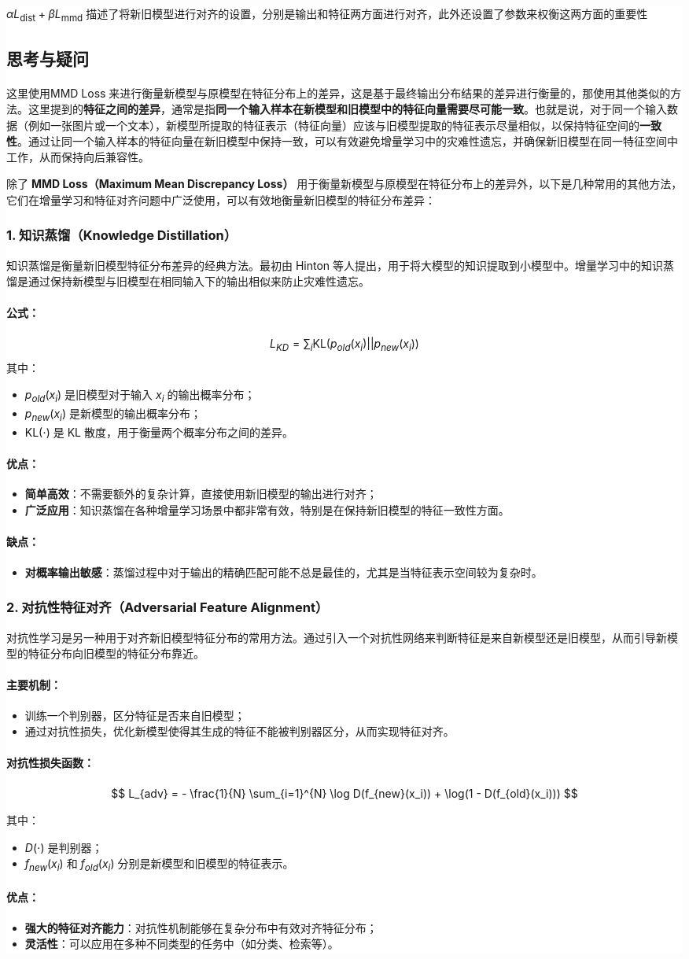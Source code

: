 $\alpha L_{\text{dist}} + \beta L_{\text{mmd}}$ 描述了将新旧模型进行对齐的设置，分别是输出和特征两方面进行对齐，此外还设置了参数来权衡这两方面的重要性

## 思考与疑问

这里使用MMD Loss 来进行衡量新模型与原模型在特征分布上的差异，这是基于最终输出分布结果的差异进行衡量的，那使用其他类似的方法。这里提到的**特征之间的差异**，通常是指**同一个输入样本在新模型和旧模型中的特征向量需要尽可能一致**。也就是说，对于同一个输入数据（例如一张图片或一个文本），新模型所提取的特征表示（特征向量）应该与旧模型提取的特征表示尽量相似，以保持特征空间的**一致性**。通过让同一个输入样本的特征向量在新旧模型中保持一致，可以有效避免增量学习中的灾难性遗忘，并确保新旧模型在同一特征空间中工作，从而保持向后兼容性。

除了 **MMD Loss（Maximum Mean Discrepancy Loss）** 用于衡量新模型与原模型在特征分布上的差异外，以下是几种常用的其他方法，它们在增量学习和特征对齐问题中广泛使用，可以有效地衡量新旧模型的特征分布差异：

### 1. **知识蒸馏（Knowledge Distillation）**
知识蒸馏是衡量新旧模型特征分布差异的经典方法。最初由 Hinton 等人提出，用于将大模型的知识提取到小模型中。增量学习中的知识蒸馏是通过保持新模型与旧模型在相同输入下的输出相似来防止灾难性遗忘。

#### 公式：


$$
L_{KD} = \sum_{i} \text{KL}(p_{old}(x_i) || p_{new}(x_i))
$$
其中：
- $p_{old}(x_i)$ 是旧模型对于输入 $x_i$ 的输出概率分布；
- $p_{new}(x_i)$ 是新模型的输出概率分布；
- $\text{KL}(\cdot)$ 是 KL 散度，用于衡量两个概率分布之间的差异。

#### 优点：
- **简单高效**：不需要额外的复杂计算，直接使用新旧模型的输出进行对齐；
- **广泛应用**：知识蒸馏在各种增量学习场景中都非常有效，特别是在保持新旧模型的特征一致性方面。

#### 缺点：
- **对概率输出敏感**：蒸馏过程中对于输出的精确匹配可能不总是最佳的，尤其是当特征表示空间较为复杂时。

### 2. **对抗性特征对齐（Adversarial Feature Alignment）**
对抗性学习是另一种用于对齐新旧模型特征分布的常用方法。通过引入一个对抗性网络来判断特征是来自新模型还是旧模型，从而引导新模型的特征分布向旧模型的特征分布靠近。

#### 主要机制：
- 训练一个判别器，区分特征是否来自旧模型；
- 通过对抗性损失，优化新模型使得其生成的特征不能被判别器区分，从而实现特征对齐。

#### 对抗性损失函数：


$$
L_{adv} = - \frac{1}{N} \sum_{i=1}^{N} \log D(f_{new}(x_i)) + \log(1 - D(f_{old}(x_i)))
$$


其中：

- $D(\cdot)$ 是判别器；
- $f_{new}(x_i)$ 和 $f_{old}(x_i)$ 分别是新模型和旧模型的特征表示。

#### 优点：
- **强大的特征对齐能力**：对抗性机制能够在复杂分布中有效对齐特征分布；
- **灵活性**：可以应用在多种不同类型的任务中（如分类、检索等）。
